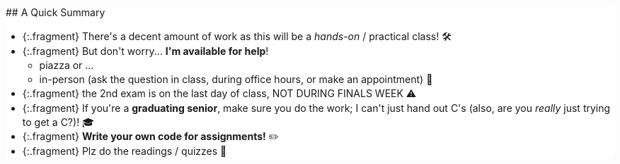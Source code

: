 <section markdown="block" data-background="#440000">
## A Quick Summary

* {:.fragment} There's a <span class="hl">decent amount of work</span> as this will be a _hands-on_ / practical class! 🛠
* {:.fragment} But don't worry... __I'm available for help__! 
  * piazza or ...
  * in-person (ask the question in class, during office hours, or make an appointment) 🤚
* {:.fragment} the <span class="hl">2nd exam is on the last day of class</span>, NOT DURING FINALS WEEK ⚠️
* {:.fragment} If you're a __graduating senior__, make sure you do the work; I can't just hand out C's (also, are you _really_ just trying to get a C?)! 🎓
* {:.fragment} __Write your own code for assignments!__ ✏️
* {:.fragment} Plz do the readings / quizzes 📕


</section>
